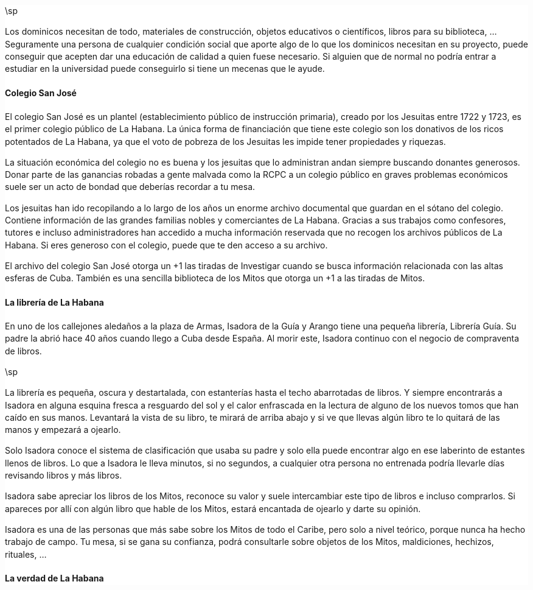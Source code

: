\sp

Los dominicos necesitan de todo, materiales de construcción, objetos educativos o científicos, libros para su biblioteca, … Seguramente una persona de cualquier condición social que aporte algo de lo que los dominicos necesitan en su proyecto, puede conseguir que acepten dar una educación de calidad a quien fuese necesario. Si alguien que de normal no podría entrar a estudiar en la universidad puede conseguirlo si tiene un mecenas que le ayude.

#### Colegio San José

El colegio San José es un plantel (establecimiento público de instrucción primaria), creado por los Jesuitas entre 1722 y 1723, es el primer colegio público de La Habana. La única forma de financiación que tiene este colegio son los donativos de los ricos potentados de La Habana, ya que el voto de pobreza de los Jesuitas les impide tener propiedades y riquezas.

La situación económica del colegio no es buena y los jesuitas que lo administran andan siempre buscando donantes generosos. Donar parte de las ganancias robadas a gente malvada como la RCPC a un colegio público en graves problemas económicos suele ser un acto de bondad que deberías recordar a tu mesa.

Los jesuitas han ido recopilando a lo largo de los años un enorme archivo documental que guardan en el sótano del colegio. Contiene información de las grandes familias nobles y comerciantes de La Habana. Gracias a sus trabajos como confesores, tutores e incluso administradores han accedido a mucha información reservada que no recogen los archivos públicos de La Habana. Si eres generoso con el colegio, puede que te den acceso a su archivo.

El archivo del colegio San José otorga un +1 las tiradas de Investigar cuando se busca información relacionada con las altas esferas de Cuba. También es una sencilla biblioteca de los Mitos que otorga un +1 a las tiradas de Mitos.

#### La librería de La Habana

En uno de los callejones aledaños a la plaza de Armas, Isadora de la Guía y Arango tiene una pequeña librería, Librería Guía. Su padre la abrió hace 40 años cuando llego a Cuba desde España. Al morir este, Isadora continuo con el negocio de compraventa de libros.

\sp

La librería es pequeña, oscura y destartalada, con estanterías hasta el techo abarrotadas de libros. Y siempre encontrarás a Isadora en alguna esquina fresca a resguardo del sol y el calor enfrascada en la lectura de alguno de los nuevos tomos que han caído en sus manos. Levantará la vista de su libro, te mirará de arriba abajo y si ve que llevas algún libro te lo quitará de las manos y empezará a ojearlo.

Solo Isadora conoce el sistema de clasificación que usaba su padre y solo ella puede encontrar algo en ese laberinto de estantes llenos de libros. Lo que a Isadora le lleva minutos, si no segundos, a cualquier otra persona no entrenada podría llevarle días revisando libros y más libros.

Isadora sabe apreciar los libros de los Mitos, reconoce su valor y suele intercambiar este tipo de libros e incluso comprarlos. Si apareces por allí con algún libro que hable de los Mitos, estará encantada de ojearlo y darte su opinión.

Isadora es una de las personas que más sabe sobre los Mitos de todo el Caribe, pero solo a nivel teórico, porque nunca ha hecho trabajo de campo. Tu mesa, si se gana su confianza, podrá consultarle sobre objetos de los Mitos, maldiciones, hechizos, rituales, …

#### La verdad de La Habana
